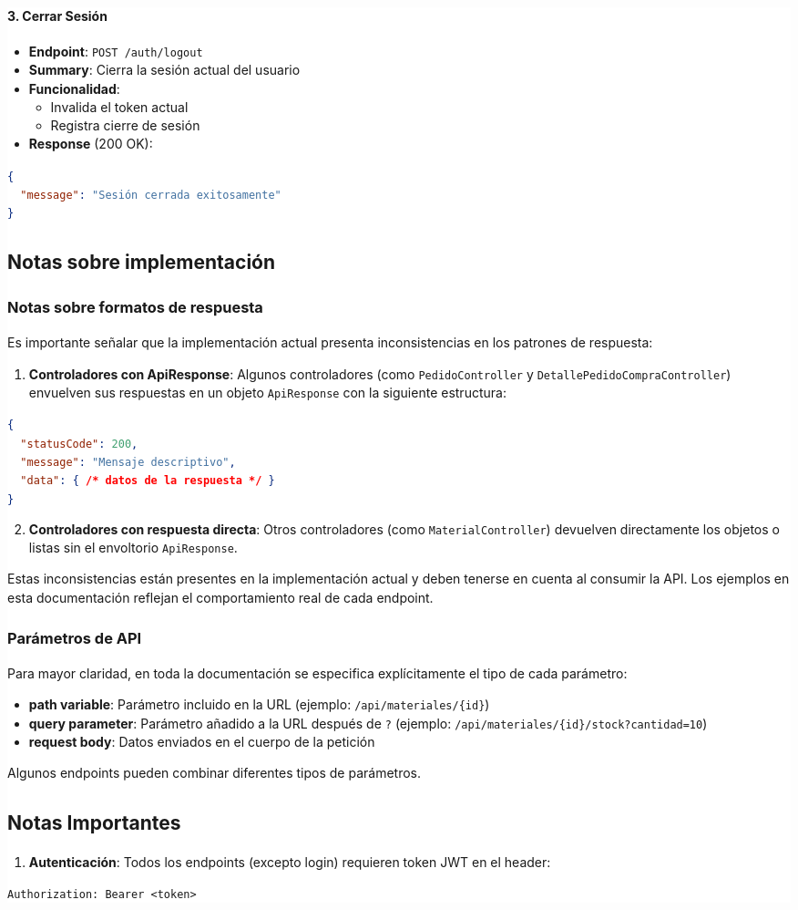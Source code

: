 #### 3. Cerrar Sesión
- **Endpoint**: `POST /auth/logout`
- **Summary**: Cierra la sesión actual del usuario
- **Funcionalidad**:
  - Invalida el token actual
  - Registra cierre de sesión
- **Response** (200 OK):
```json
{
  "message": "Sesión cerrada exitosamente"
}
```

## Notas sobre implementación

### Notas sobre formatos de respuesta
Es importante señalar que la implementación actual presenta inconsistencias en los patrones de respuesta:

1. **Controladores con ApiResponse**: Algunos controladores (como `PedidoController` y `DetallePedidoCompraController`) envuelven sus respuestas en un objeto `ApiResponse` con la siguiente estructura:
```json
{
  "statusCode": 200,
  "message": "Mensaje descriptivo",
  "data": { /* datos de la respuesta */ }
}
```

2. **Controladores con respuesta directa**: Otros controladores (como `MaterialController`) devuelven directamente los objetos o listas sin el envoltorio `ApiResponse`.

Estas inconsistencias están presentes en la implementación actual y deben tenerse en cuenta al consumir la API. Los ejemplos en esta documentación reflejan el comportamiento real de cada endpoint.

### Parámetros de API
Para mayor claridad, en toda la documentación se especifica explícitamente el tipo de cada parámetro:

- **path variable**: Parámetro incluido en la URL (ejemplo: `/api/materiales/{id}`)
- **query parameter**: Parámetro añadido a la URL después de `?` (ejemplo: `/api/materiales/{id}/stock?cantidad=10`)
- **request body**: Datos enviados en el cuerpo de la petición

Algunos endpoints pueden combinar diferentes tipos de parámetros.

## Notas Importantes

1. **Autenticación**: Todos los endpoints (excepto login) requieren token JWT en el header:
```
Authorization: Bearer <token>
```
